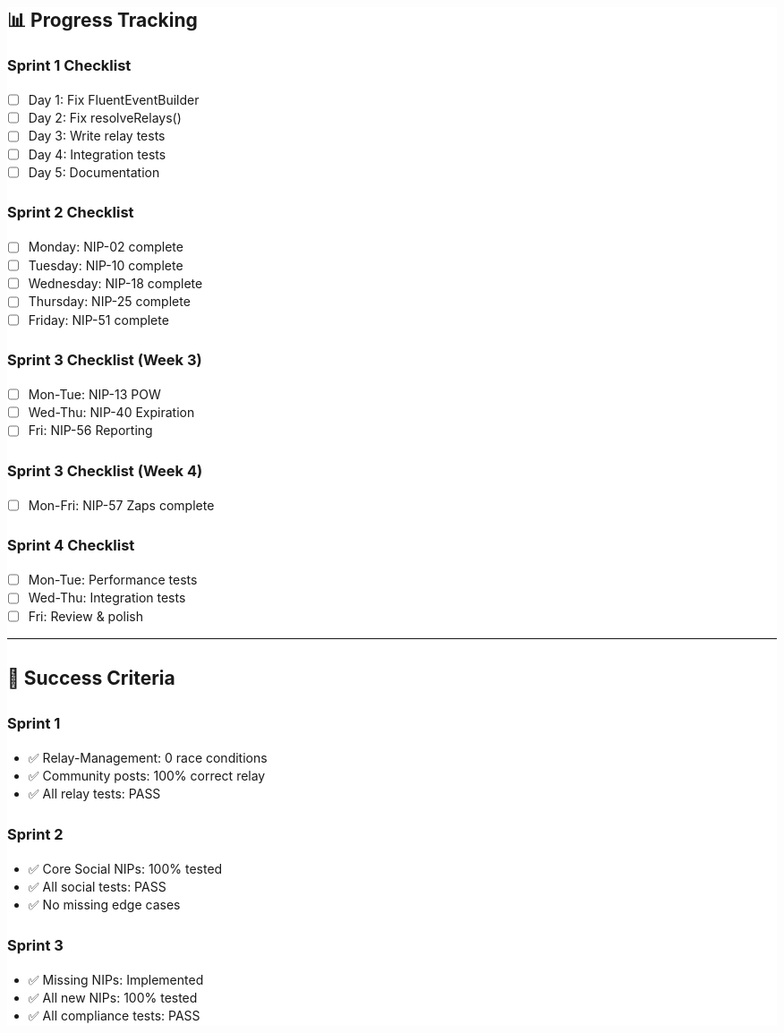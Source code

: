 ## 📊 Progress Tracking

### Sprint 1 Checklist
- [ ] Day 1: Fix FluentEventBuilder
- [ ] Day 2: Fix resolveRelays()
- [ ] Day 3: Write relay tests
- [ ] Day 4: Integration tests
- [ ] Day 5: Documentation

### Sprint 2 Checklist
- [ ] Monday: NIP-02 complete
- [ ] Tuesday: NIP-10 complete
- [ ] Wednesday: NIP-18 complete
- [ ] Thursday: NIP-25 complete
- [ ] Friday: NIP-51 complete

### Sprint 3 Checklist (Week 3)
- [ ] Mon-Tue: NIP-13 POW
- [ ] Wed-Thu: NIP-40 Expiration
- [ ] Fri: NIP-56 Reporting

### Sprint 3 Checklist (Week 4)
- [ ] Mon-Fri: NIP-57 Zaps complete

### Sprint 4 Checklist
- [ ] Mon-Tue: Performance tests
- [ ] Wed-Thu: Integration tests
- [ ] Fri: Review & polish

---

## 🚀 Success Criteria

### Sprint 1
- ✅ Relay-Management: 0 race conditions
- ✅ Community posts: 100% correct relay
- ✅ All relay tests: PASS

### Sprint 2
- ✅ Core Social NIPs: 100% tested
- ✅ All social tests: PASS
- ✅ No missing edge cases

### Sprint 3
- ✅ Missing NIPs: Implemented
- ✅ All new NIPs: 100% tested
- ✅ All compliance tests: PASS
